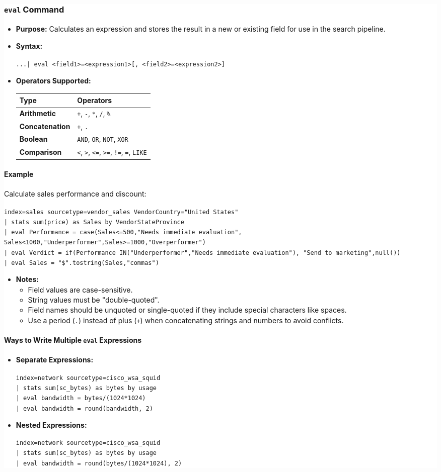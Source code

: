 ### `eval` Command

- **Purpose:** Calculates an expression and stores the result in a new or existing field for use in the search pipeline. 
- **Syntax:**
  ```splunk
  ...| eval <field1>=<expression1>[, <field2>=<expression2>]
  ```

- **Operators Supported:**

  | **Type**         | **Operators**                    |
  |------------------|----------------------------------|
  | **Arithmetic**   | `+`, `-`, `*`, `/`, `%`         |
  | **Concatenation**| `+`, `.`                         |
  | **Boolean**      | `AND`, `OR`, `NOT`, `XOR`       |
  | **Comparison**   | `<`, `>`, `<=`, `>=`, `!=`, `=`, `LIKE` |

#### Example
Calculate sales performance and discount:

```splunk
index=sales sourcetype=vendor_sales VendorCountry="United States"
| stats sum(price) as Sales by VendorStateProvince
| eval Performance = case(Sales<=500,"Needs immediate evaluation",
Sales<1000,"Underperformer",Sales>=1000,"Overperformer")
| eval Verdict = if(Performance IN("Underperformer","Needs immediate evaluation"), "Send to marketing",null())
| eval Sales = "$".tostring(Sales,"commas")
```

- **Notes:**
  - Field values are case-sensitive.
  - String values must be "double-quoted".
  - Field names should be unquoted or single-quoted if they include special characters like spaces.
  - Use a period (`.`) instead of plus (`+`) when concatenating strings and numbers to avoid conflicts.

#### Ways to Write Multiple `eval` Expressions

- **Separate Expressions:**

  ```splunk
  index=network sourcetype=cisco_wsa_squid
  | stats sum(sc_bytes) as bytes by usage
  | eval bandwidth = bytes/(1024*1024)
  | eval bandwidth = round(bandwidth, 2)
  ```

- **Nested Expressions:**

  ```splunk
  index=network sourcetype=cisco_wsa_squid
  | stats sum(sc_bytes) as bytes by usage
  | eval bandwidth = round(bytes/(1024*1024), 2)
  ```
